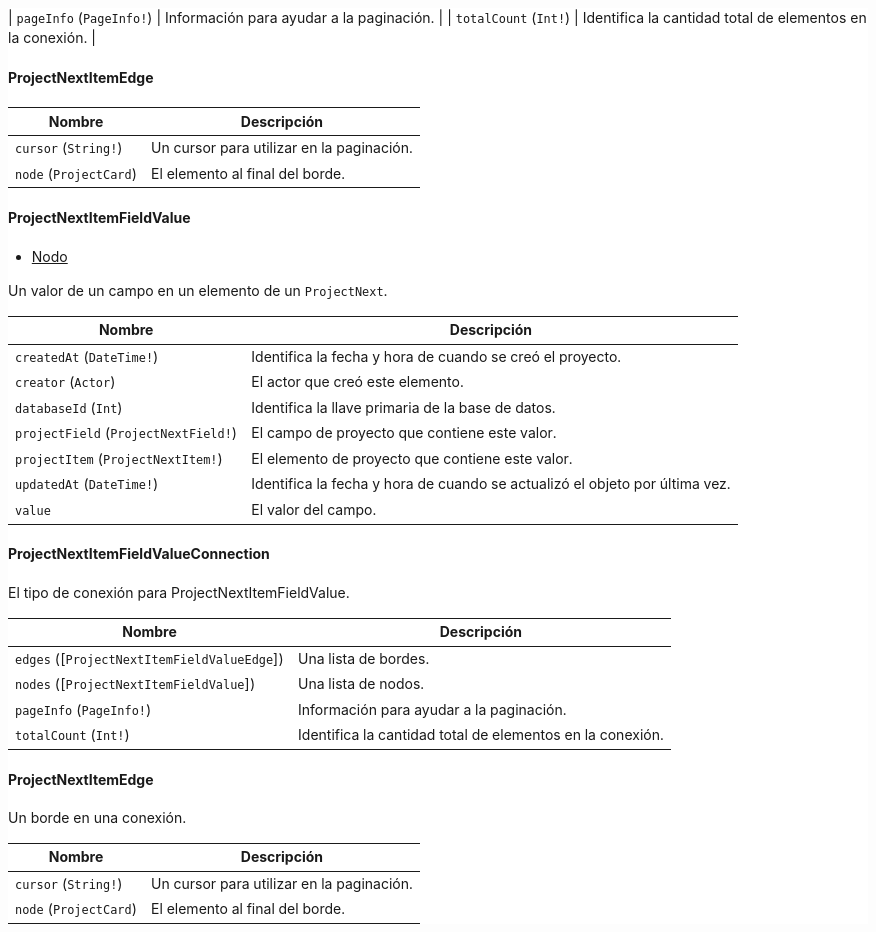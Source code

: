 | `pageInfo` (`PageInfo!`)          | Información para ayudar a la paginación.                  |
| `totalCount` (`Int!`)             | Identifica la cantidad total de elementos en la conexión. |

#### ProjectNextItemEdge

| Nombre                 | Descripción                               |
| ---------------------- | ----------------------------------------- |
| `cursor` (`String!`)   | Un cursor para utilizar en la paginación. |
| `node` (`ProjectCard`) | El elemento al final del borde.           |

#### ProjectNextItemFieldValue

- [Nodo](/graphql/reference/interfaces#node)

Un valor de un campo en un elemento de un `ProjectNext`.

| Nombre                               | Descripción                                                                 |
| ------------------------------------ | --------------------------------------------------------------------------- |
| `createdAt` (`DateTime!`)            | Identifica la fecha y hora de cuando se creó el proyecto.                   |
| `creator` (`Actor`)                  | El actor que creó este elemento.                                            |
| `databaseId` (`Int`)                 | Identifica la llave primaria de la base de datos.                           |
| `projectField` (`ProjectNextField!`) | El campo de proyecto que contiene este valor.                               |
| `projectItem` (`ProjectNextItem!`)   | El elemento de proyecto que contiene este valor.                            |
| `updatedAt` (`DateTime!`)            | Identifica la fecha y hora de cuando se actualizó el objeto por última vez. |
| `value`                              | El valor del campo.                                                         |

#### ProjectNextItemFieldValueConnection

El tipo de conexión para ProjectNextItemFieldValue.

| Nombre                                      | Descripción                                               |
| ------------------------------------------- | --------------------------------------------------------- |
| `edges` ([`ProjectNextItemFieldValueEdge`]) | Una lista de bordes.                                      |
| `nodes` ([`ProjectNextItemFieldValue`])     | Una lista de nodos.                                       |
| `pageInfo` (`PageInfo!`)                    | Información para ayudar a la paginación.                  |
| `totalCount` (`Int!`)                       | Identifica la cantidad total de elementos en la conexión. |

#### ProjectNextItemEdge

Un borde en una conexión.

| Nombre                 | Descripción                               |
| ---------------------- | ----------------------------------------- |
| `cursor` (`String!`)   | Un cursor para utilizar en la paginación. |
| `node` (`ProjectCard`) | El elemento al final del borde.           |
